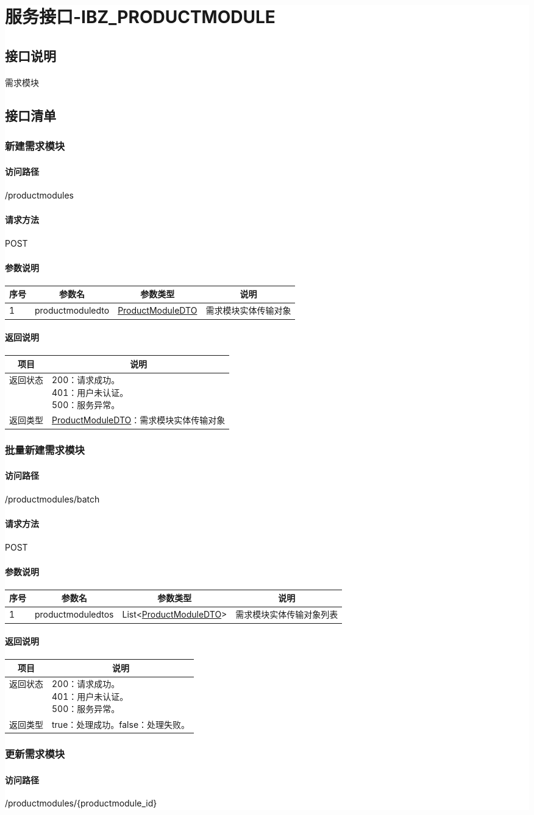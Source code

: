 # 服务接口-IBZ_PRODUCTMODULE
## 接口说明
需求模块

## 接口清单
### 新建需求模块
#### 访问路径
/productmodules

#### 请求方法
POST

#### 参数说明
| 序号 | 参数名 | 参数类型 | 说明 |
| ---- | ---- | ---- | ---- |
| 1 | productmoduledto | [ProductModuleDTO](#ProductModuleDTO) | 需求模块实体传输对象 |

#### 返回说明
| 项目 | 说明 |
| ---- | ---- |
| 返回状态 | 200：请求成功。<br>401：用户未认证。<br>500：服务异常。 |
| 返回类型 | [ProductModuleDTO](#ProductModuleDTO)：需求模块实体传输对象 |

### 批量新建需求模块
#### 访问路径
/productmodules/batch

#### 请求方法
POST

#### 参数说明
| 序号 | 参数名 | 参数类型 | 说明 |
| ---- | ---- | ---- | ---- |
| 1 | productmoduledtos | List<[ProductModuleDTO](#ProductModuleDTO)> | 需求模块实体传输对象列表 |

#### 返回说明
| 项目 | 说明 |
| ---- | ---- |
| 返回状态 | 200：请求成功。<br>401：用户未认证。<br>500：服务异常。 |
| 返回类型 | true：处理成功。false：处理失败。 |

### 更新需求模块
#### 访问路径
/productmodules/{productmodule_id}
